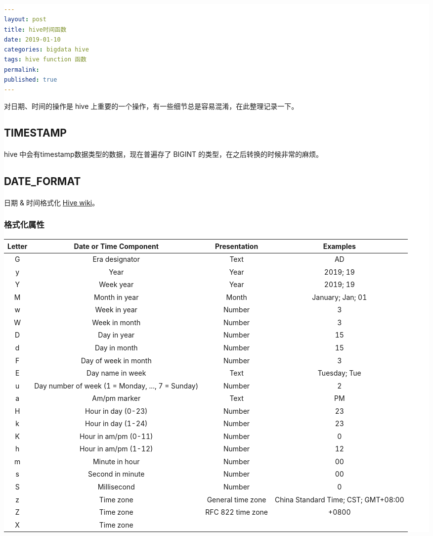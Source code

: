 ```yaml
---
layout: post
title: hive时间函数
date: 2019-01-10
categories: bigdata hive
tags: hive function 函数
permalink:
published: true
---
```


对日期、时间的操作是 hive 上重要的一个操作，有一些细节总是容易混淆，在此整理记录一下。

## TIMESTAMP

hive 中会有timestamp数据类型的数据，现在普遍存了 BIGINT 的类型，在之后转换的时候非常的麻烦。

## DATE_FORMAT

日期 & 时间格式化 [Hive wiki](https://cwiki.apache.org/confluence/display/Hive/LanguageManual+UDF)。

### 格式化属性

|Letter|               Date or Time Component                |   Presentation    |               Examples              |
|:----:|:---------------------------------------------------:|:-----------------:|:-----------------------------------:|
|G     |Era designator                                       |Text               |AD                                   |
|y     |Year                                                 |Year               |2019; 19                             |
|Y     |Week year                                            |Year               |2019; 19                             |
|M     |Month in year                                        |Month              |January; Jan; 01                     |
|w     |Week in year                                         |Number             |3                                    |
|W     |Week in month                                        |Number             |3                                    |
|D     |Day in year                                          |Number             |15                                   |
|d     |Day in month                                         |Number             |15                                   |
|F     |Day of week in month                                 |Number             |3                                    |
|E     |Day name in week                                     |Text               |Tuesday; Tue                         |
|u     |Day number of week (1 = Monday, ..., 7 = Sunday)     |Number             |2                                    |
|a     |Am/pm marker                                         |Text               |PM                                   |
|H     |Hour in day (0-23)                                   |Number             |23                                   |
|k     |Hour in day (1-24)                                   |Number             |23                                   |
|K     |Hour in am/pm (0-11)                                 |Number             |0                                    |
|h     |Hour in am/pm (1-12)                                 |Number             |12                                   |
|m     |Minute in hour                                       |Number             |00                                   |
|s     |Second in minute                                     |Number             |00                                   |
|S     |Millisecond                                          |Number             |0                                    |
|z     |Time zone                                            |General time zone  |China Standard Time; CST; GMT+08:00  |
|Z     |Time zone                                            |RFC 822 time zone  |+0800                                |
|X     |Time zone                                            |                   |                                     |